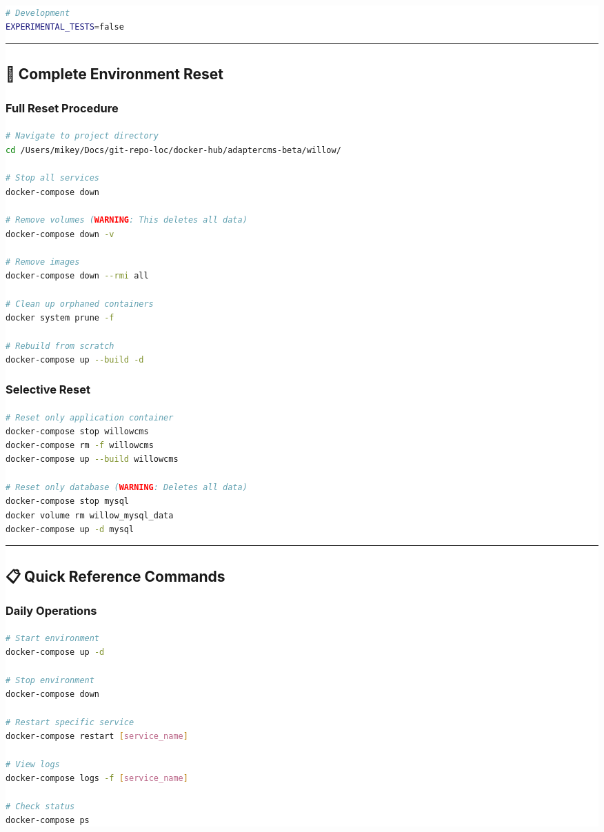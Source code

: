 ```bash
# Development
EXPERIMENTAL_TESTS=false
```

---

## 🔄 Complete Environment Reset

### Full Reset Procedure
```bash
# Navigate to project directory
cd /Users/mikey/Docs/git-repo-loc/docker-hub/adaptercms-beta/willow/

# Stop all services
docker-compose down

# Remove volumes (WARNING: This deletes all data)
docker-compose down -v

# Remove images
docker-compose down --rmi all

# Clean up orphaned containers
docker system prune -f

# Rebuild from scratch
docker-compose up --build -d
```

### Selective Reset
```bash
# Reset only application container
docker-compose stop willowcms
docker-compose rm -f willowcms
docker-compose up --build willowcms

# Reset only database (WARNING: Deletes all data)
docker-compose stop mysql
docker volume rm willow_mysql_data
docker-compose up -d mysql
```

---

## 📋 Quick Reference Commands

### Daily Operations
```bash
# Start environment
docker-compose up -d

# Stop environment
docker-compose down

# Restart specific service
docker-compose restart [service_name]

# View logs
docker-compose logs -f [service_name]

# Check status
docker-compose ps
```